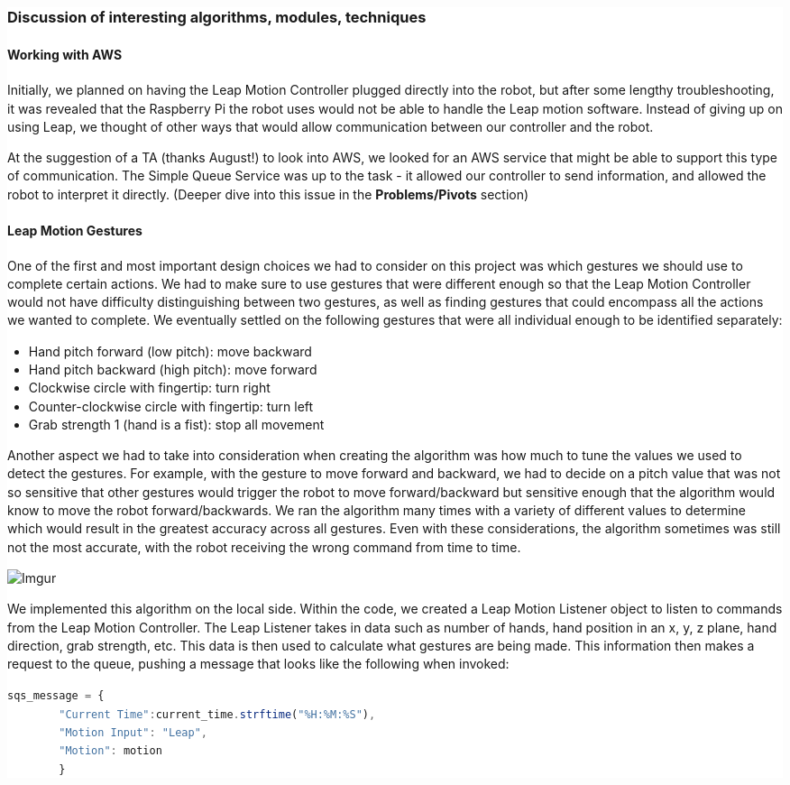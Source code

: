 ### **Discussion of interesting algorithms, modules, techniques**

#### Working with AWS

Initially, we planned on having the Leap Motion Controller plugged directly into the robot, but after some lengthy troubleshooting, it was revealed that the Raspberry Pi the robot uses would not be able to handle the Leap motion software. Instead of giving up on using Leap, we thought of other ways that would allow communication between our controller and the robot.

At the suggestion of a TA (thanks August!) to look into AWS, we looked for an AWS service that might be able to support this type of communication. The Simple Queue Service was up to the task - it allowed our controller to send information, and allowed the robot to interpret it directly. (Deeper dive into this issue in the **Problems/Pivots** section)

#### Leap Motion Gestures

One of the first and most important design choices we had to consider on this project was which gestures we should use to complete certain actions. We had to make sure to use gestures that were different enough so that the Leap Motion Controller would not have difficulty distinguishing between two gestures, as well as finding gestures that could encompass all the actions we wanted to complete. We eventually settled on the following gestures that were all individual enough to be identified separately:

* Hand pitch forward (low pitch): move backward
* Hand pitch backward (high pitch): move forward
* Clockwise circle with fingertip: turn right
* Counter-clockwise circle with fingertip: turn left
* Grab strength 1 (hand is a fist): stop all movement

Another aspect we had to take into consideration when creating the algorithm was how much to tune the values we used to detect the gestures. For example, with the gesture to move forward and backward, we had to decide on a pitch value that was not so sensitive that other gestures would trigger the robot to move forward/backward but sensitive enough that the algorithm would know to move the robot forward/backwards. We ran the algorithm many times with a variety of different values to determine which would result in the greatest accuracy across all gestures. Even with these considerations, the algorithm sometimes was still not the most accurate, with the robot receiving the wrong command from time to time.

![Imgur](https://i.imgur.com/dbANp9c.png)

We implemented this algorithm on the local side. Within the code, we created a Leap Motion Listener object to listen to commands from the Leap Motion Controller. The Leap Listener takes in data such as number of hands, hand position in an x, y, z plane, hand direction, grab strength, etc. This data is then used to calculate what gestures are being made. This information then makes a request to the queue, pushing a message that looks like the following when invoked:

```jsx
sqs_message = {
		"Current Time":current_time.strftime("%H:%M:%S"),
		"Motion Input": "Leap", 
		"Motion": motion
		}
```
